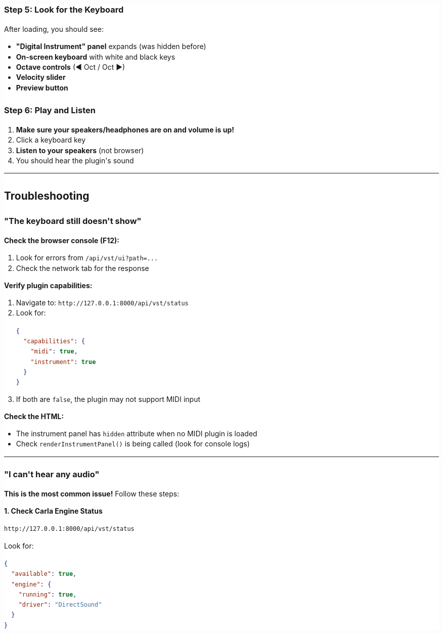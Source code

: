 ### Step 5: Look for the Keyboard
After loading, you should see:
- **"Digital Instrument" panel** expands (was hidden before)
- **On-screen keyboard** with white and black keys
- **Octave controls** (◀ Oct / Oct ▶)
- **Velocity slider**
- **Preview button**

### Step 6: Play and Listen
1. **Make sure your speakers/headphones are on and volume is up!**
2. Click a keyboard key
3. **Listen to your speakers** (not browser)
4. You should hear the plugin's sound

---

## Troubleshooting

### "The keyboard still doesn't show"

**Check the browser console (F12):**
1. Look for errors from `/api/vst/ui?path=...`
2. Check the network tab for the response

**Verify plugin capabilities:**
1. Navigate to: `http://127.0.0.1:8000/api/vst/status`
2. Look for:
   ```json
   {
     "capabilities": {
       "midi": true,
       "instrument": true
     }
   }
   ```
3. If both are `false`, the plugin may not support MIDI input

**Check the HTML:**
- The instrument panel has `hidden` attribute when no MIDI plugin is loaded
- Check `renderInstrumentPanel()` is being called (look for console logs)

---

### "I can't hear any audio"

**This is the most common issue!** Follow these steps:

**1. Check Carla Engine Status**
```
http://127.0.0.1:8000/api/vst/status
```
Look for:
```json
{
  "available": true,
  "engine": {
    "running": true,
    "driver": "DirectSound"
  }
}
```
